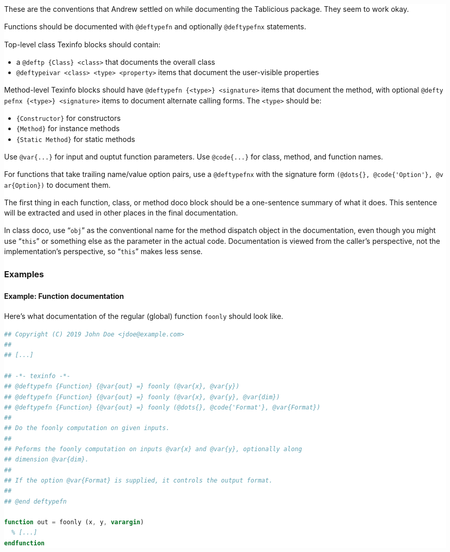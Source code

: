 These are the conventions that Andrew settled on while documenting the Tablicious package. They seem to work okay.

Functions should be documented with `@deftypefn` and optionally `@deftypefnx` statements.

Top-level class Texinfo blocks should contain:

* a `@deftp {Class} <class>` that documents the overall class
* `@deftypeivar <class> <type> <property>` items that document the user-visible properties

Method-level Texinfo blocks should have `@deftypefn {<type>} <signature>` items that document the method, with optional `@deftypefnx {<type>} <signature>` items to document alternate calling forms. The `<type>` should be:

* `{Constructor}` for constructors
* `{Method}` for instance methods
* `{Static Method}` for static methods

Use `@var{...}` for input and ouptut function parameters. Use `@code{...}` for class, method, and function names.

For functions that take trailing name/value option pairs, use a `@deftypefnx` with the signature form `(@dots{}, @code{'Option'}, @var{Option})` to document them.

The first thing in each function, class, or method doco block should be a one-sentence summary of what it does. This sentence will be extracted and used in other places in the final documentation.

In class doco, use “`obj`” as the conventional name for the method dispatch object in the documentation, even though you might use “`this`” or something else as the parameter in the actual code.
Documentation is viewed from the caller’s perspective, not the implementation’s perspective, so “`this`” makes less sense.

### Examples

#### Example: Function documentation

Here’s what documentation of the regular (global) function `foonly` should look like.

```octave
## Copyright (C) 2019 John Doe <jdoe@example.com>
##
## [...]

## -*- texinfo -*-
## @deftypefn {Function} {@var{out} =} foonly (@var{x}, @var{y})
## @deftypefn {Function} {@var{out} =} foonly (@var{x}, @var{y}, @var{dim})
## @deftypefn {Function} {@var{out} =} foonly (@dots{}, @code{'Format'}, @var{Format})
##
## Do the foonly computation on given inputs.
##
## Peforms the foonly computation on inputs @var{x} and @var{y}, optionally along
## dimension @var{dim}.
##
## If the option @var{Format} is supplied, it controls the output format.
##
## @end deftypefn

function out = foonly (x, y, varargin)
  % [...]
endfunction
```
